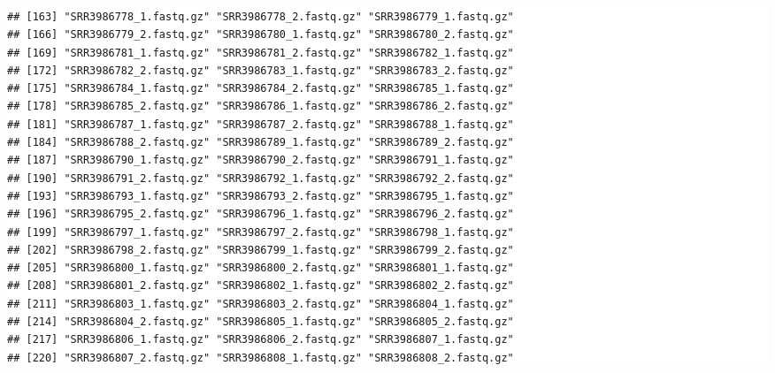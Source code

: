     ## [163] "SRR3986778_1.fastq.gz" "SRR3986778_2.fastq.gz" "SRR3986779_1.fastq.gz"
    ## [166] "SRR3986779_2.fastq.gz" "SRR3986780_1.fastq.gz" "SRR3986780_2.fastq.gz"
    ## [169] "SRR3986781_1.fastq.gz" "SRR3986781_2.fastq.gz" "SRR3986782_1.fastq.gz"
    ## [172] "SRR3986782_2.fastq.gz" "SRR3986783_1.fastq.gz" "SRR3986783_2.fastq.gz"
    ## [175] "SRR3986784_1.fastq.gz" "SRR3986784_2.fastq.gz" "SRR3986785_1.fastq.gz"
    ## [178] "SRR3986785_2.fastq.gz" "SRR3986786_1.fastq.gz" "SRR3986786_2.fastq.gz"
    ## [181] "SRR3986787_1.fastq.gz" "SRR3986787_2.fastq.gz" "SRR3986788_1.fastq.gz"
    ## [184] "SRR3986788_2.fastq.gz" "SRR3986789_1.fastq.gz" "SRR3986789_2.fastq.gz"
    ## [187] "SRR3986790_1.fastq.gz" "SRR3986790_2.fastq.gz" "SRR3986791_1.fastq.gz"
    ## [190] "SRR3986791_2.fastq.gz" "SRR3986792_1.fastq.gz" "SRR3986792_2.fastq.gz"
    ## [193] "SRR3986793_1.fastq.gz" "SRR3986793_2.fastq.gz" "SRR3986795_1.fastq.gz"
    ## [196] "SRR3986795_2.fastq.gz" "SRR3986796_1.fastq.gz" "SRR3986796_2.fastq.gz"
    ## [199] "SRR3986797_1.fastq.gz" "SRR3986797_2.fastq.gz" "SRR3986798_1.fastq.gz"
    ## [202] "SRR3986798_2.fastq.gz" "SRR3986799_1.fastq.gz" "SRR3986799_2.fastq.gz"
    ## [205] "SRR3986800_1.fastq.gz" "SRR3986800_2.fastq.gz" "SRR3986801_1.fastq.gz"
    ## [208] "SRR3986801_2.fastq.gz" "SRR3986802_1.fastq.gz" "SRR3986802_2.fastq.gz"
    ## [211] "SRR3986803_1.fastq.gz" "SRR3986803_2.fastq.gz" "SRR3986804_1.fastq.gz"
    ## [214] "SRR3986804_2.fastq.gz" "SRR3986805_1.fastq.gz" "SRR3986805_2.fastq.gz"
    ## [217] "SRR3986806_1.fastq.gz" "SRR3986806_2.fastq.gz" "SRR3986807_1.fastq.gz"
    ## [220] "SRR3986807_2.fastq.gz" "SRR3986808_1.fastq.gz" "SRR3986808_2.fastq.gz"

